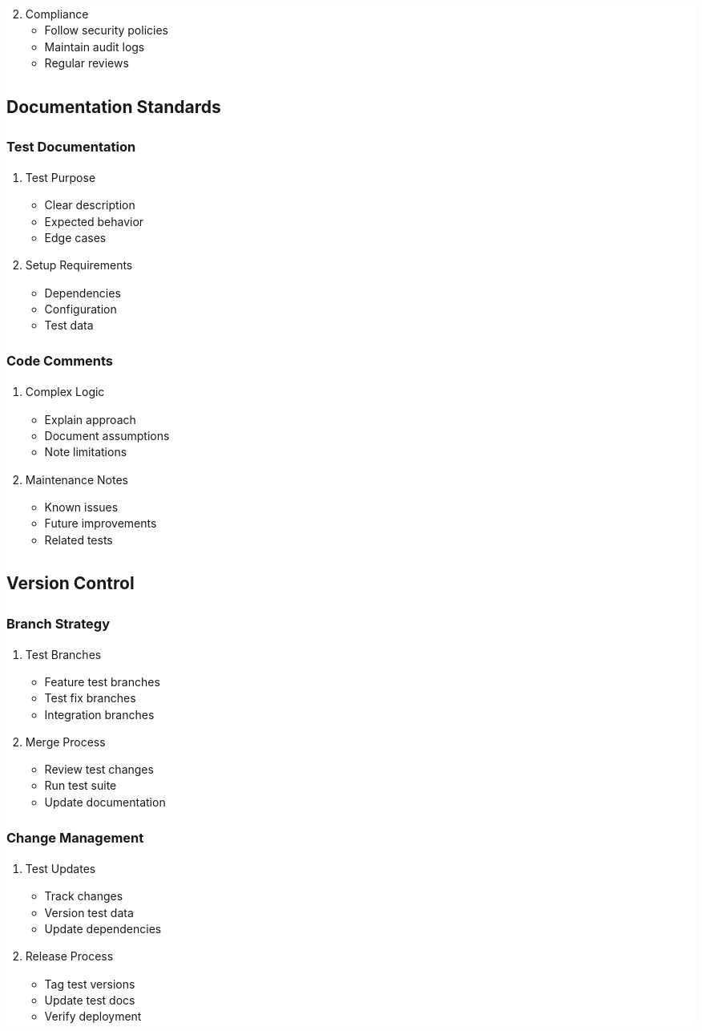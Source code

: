 2. Compliance
   - Follow security policies
   - Maintain audit logs
   - Regular reviews

## Documentation Standards

### Test Documentation
1. Test Purpose
   - Clear description
   - Expected behavior
   - Edge cases

2. Setup Requirements
   - Dependencies
   - Configuration
   - Test data

### Code Comments
1. Complex Logic
   - Explain approach
   - Document assumptions
   - Note limitations

2. Maintenance Notes
   - Known issues
   - Future improvements
   - Related tests

## Version Control

### Branch Strategy
1. Test Branches
   - Feature test branches
   - Test fix branches
   - Integration branches

2. Merge Process
   - Review test changes
   - Run test suite
   - Update documentation

### Change Management
1. Test Updates
   - Track changes
   - Version test data
   - Update dependencies

2. Release Process
   - Tag test versions
   - Update test docs
   - Verify deployment
